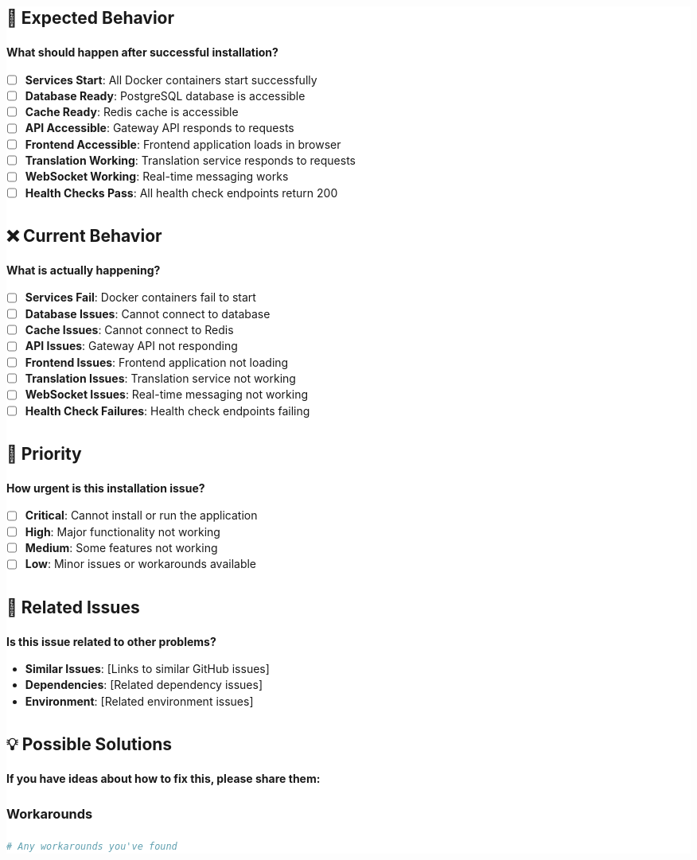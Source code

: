 ## 🚀 Expected Behavior

**What should happen after successful installation?**

- [ ] **Services Start**: All Docker containers start successfully
- [ ] **Database Ready**: PostgreSQL database is accessible
- [ ] **Cache Ready**: Redis cache is accessible
- [ ] **API Accessible**: Gateway API responds to requests
- [ ] **Frontend Accessible**: Frontend application loads in browser
- [ ] **Translation Working**: Translation service responds to requests
- [ ] **WebSocket Working**: Real-time messaging works
- [ ] **Health Checks Pass**: All health check endpoints return 200

## ❌ Current Behavior

**What is actually happening?**

- [ ] **Services Fail**: Docker containers fail to start
- [ ] **Database Issues**: Cannot connect to database
- [ ] **Cache Issues**: Cannot connect to Redis
- [ ] **API Issues**: Gateway API not responding
- [ ] **Frontend Issues**: Frontend application not loading
- [ ] **Translation Issues**: Translation service not working
- [ ] **WebSocket Issues**: Real-time messaging not working
- [ ] **Health Check Failures**: Health check endpoints failing

## 🎯 Priority

**How urgent is this installation issue?**

- [ ] **Critical**: Cannot install or run the application
- [ ] **High**: Major functionality not working
- [ ] **Medium**: Some features not working
- [ ] **Low**: Minor issues or workarounds available

## 🔗 Related Issues

**Is this issue related to other problems?**

- **Similar Issues**: [Links to similar GitHub issues]
- **Dependencies**: [Related dependency issues]
- **Environment**: [Related environment issues]

## 💡 Possible Solutions

**If you have ideas about how to fix this, please share them:**

### Workarounds
```bash
# Any workarounds you've found
```
